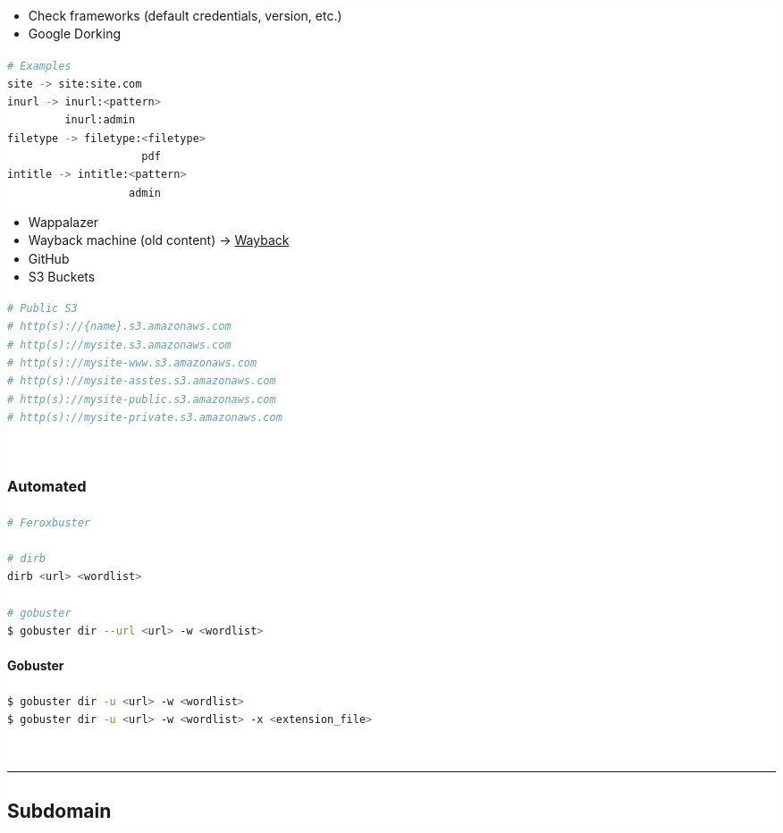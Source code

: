 - Check frameworks (default credentials, version, etc.)
- Google Dorking

```bash
# Examples
site -> site:site.com
inurl -> inurl:<pattern>
         inurl:admin
filetype -> filetype:<filetype>
                     pdf
intitle -> intitle:<pattern>
                   admin
```

- Wappalazer
- Wayback machine (old content) -> [Wayback](https://archive.org/web/)
- GitHub
- S3 Buckets

```bash
# Public S3
# http(s)://{name}.s3.amazonaws.com
# http(s)://mysite.s3.amazonaws.com
# http(s)://mysite-www.s3.amazonaws.com
# http(s)://mysite-asstes.s3.amazonaws.com
# http(s)://mysite-public.s3.amazonaws.com
# http(s)://mysite-private.s3.amazonaws.com
```

<br>

### Automated

```bash
# Feroxbuster

# dirb
dirb <url> <wordlist>

# gobuster
$ gobuster dir --url <url> -w <wordlist>
```

#### Gobuster

```bash
$ gobuster dir -u <url> -w <wordlist>
$ gobuster dir -u <url> -w <wordlist> -x <extension_file>
```

<br>

---

## Subdomain
